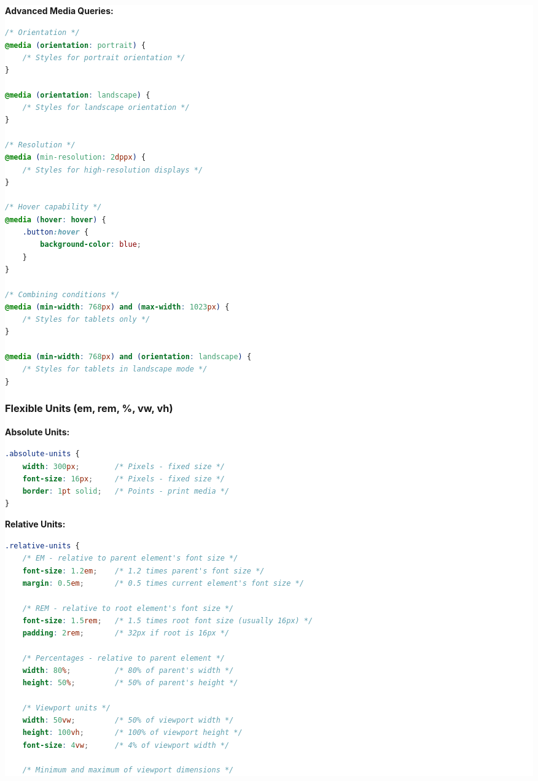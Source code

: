 **Advanced Media Queries:**
```css
/* Orientation */
@media (orientation: portrait) {
    /* Styles for portrait orientation */
}

@media (orientation: landscape) {
    /* Styles for landscape orientation */
}

/* Resolution */
@media (min-resolution: 2dppx) {
    /* Styles for high-resolution displays */
}

/* Hover capability */
@media (hover: hover) {
    .button:hover {
        background-color: blue;
    }
}

/* Combining conditions */
@media (min-width: 768px) and (max-width: 1023px) {
    /* Styles for tablets only */
}

@media (min-width: 768px) and (orientation: landscape) {
    /* Styles for tablets in landscape mode */
}
```

### Flexible Units (em, rem, %, vw, vh)

**Absolute Units:**
```css
.absolute-units {
    width: 300px;        /* Pixels - fixed size */
    font-size: 16px;     /* Pixels - fixed size */
    border: 1pt solid;   /* Points - print media */
}
```

**Relative Units:**
```css
.relative-units {
    /* EM - relative to parent element's font size */
    font-size: 1.2em;    /* 1.2 times parent's font size */
    margin: 0.5em;       /* 0.5 times current element's font size */
    
    /* REM - relative to root element's font size */
    font-size: 1.5rem;   /* 1.5 times root font size (usually 16px) */
    padding: 2rem;       /* 32px if root is 16px */
    
    /* Percentages - relative to parent element */
    width: 80%;          /* 80% of parent's width */
    height: 50%;         /* 50% of parent's height */
    
    /* Viewport units */
    width: 50vw;         /* 50% of viewport width */
    height: 100vh;       /* 100% of viewport height */
    font-size: 4vw;      /* 4% of viewport width */
    
    /* Minimum and maximum of viewport dimensions */
```